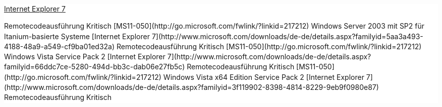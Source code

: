 [Internet Explorer 7](http://www.microsoft.com/downloads/de-de/details.aspx?familyid=c9e283d8-d4a2-41e2-a73c-92fae957ba3d)
</td>
<td style="border:1px solid black;">
Remotecodeausführung
</td>
<td style="border:1px solid black;">
Kritisch
</td>
<td style="border:1px solid black;">
[MS11-050](http://go.microsoft.com/fwlink/?linkid=217212)
</td>
</tr>
<tr class="alternateRow">
<td style="border:1px solid black;">
Windows Server 2003 mit SP2 für Itanium-basierte Systeme
</td>
<td style="border:1px solid black;">
[Internet Explorer 7](http://www.microsoft.com/downloads/de-de/details.aspx?familyid=5aa3a493-4188-48a9-a549-cf9ba01ed32a)
</td>
<td style="border:1px solid black;">
Remotecodeausführung
</td>
<td style="border:1px solid black;">
Kritisch
</td>
<td style="border:1px solid black;">
[MS11-050](http://go.microsoft.com/fwlink/?linkid=217212)
</td>
</tr>
<tr>
<td style="border:1px solid black;">
Windows Vista Service Pack 2
</td>
<td style="border:1px solid black;">
[Internet Explorer 7](http://www.microsoft.com/downloads/de-de/details.aspx?familyid=66ddc7ce-5280-494d-bb3c-dab06e27fb5c)
</td>
<td style="border:1px solid black;">
Remotecodeausführung
</td>
<td style="border:1px solid black;">
Kritisch
</td>
<td style="border:1px solid black;">
[MS11-050](http://go.microsoft.com/fwlink/?linkid=217212)
</td>
</tr>
<tr class="alternateRow">
<td style="border:1px solid black;">
Windows Vista x64 Edition Service Pack 2
</td>
<td style="border:1px solid black;">
[Internet Explorer 7](http://www.microsoft.com/downloads/de-de/details.aspx?familyid=3f119902-8398-4814-8229-9eb9f0980e87)
</td>
<td style="border:1px solid black;">
Remotecodeausführung
</td>
<td style="border:1px solid black;">
Kritisch
</td>
<td style="border:1px solid black;">